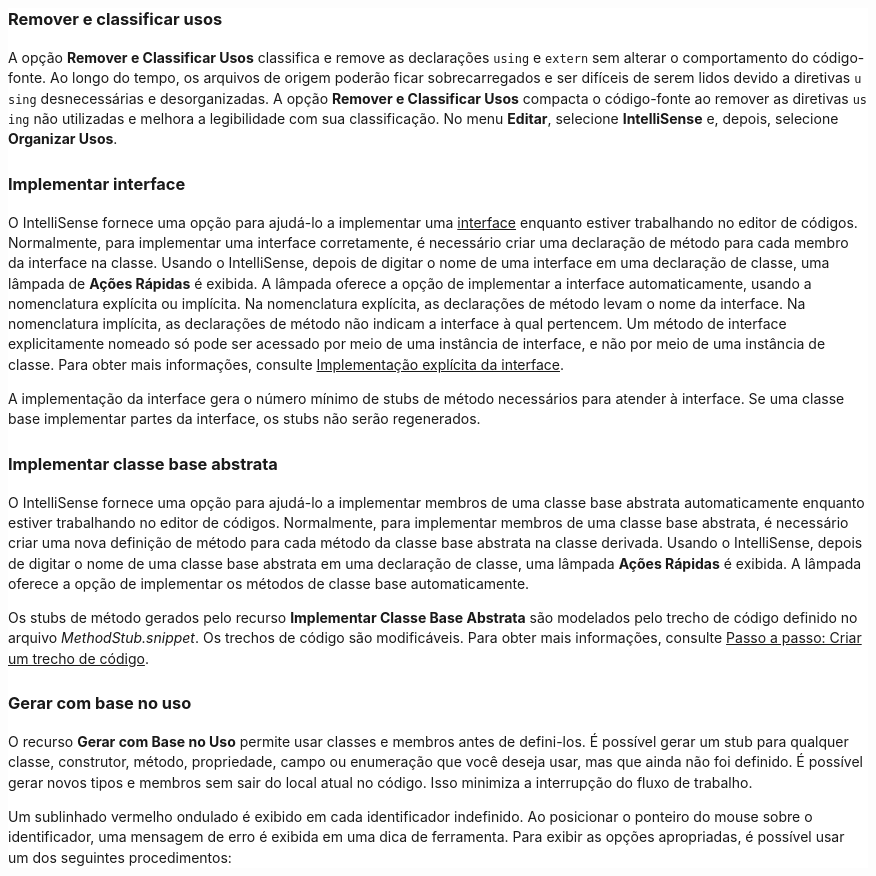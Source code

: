 ### <a name="remove-and-sort-usings"></a>Remover e classificar usos

A opção **Remover e Classificar Usos** classifica e remove as declarações `using` e `extern` sem alterar o comportamento do código-fonte. Ao longo do tempo, os arquivos de origem poderão ficar sobrecarregados e ser difíceis de serem lidos devido a diretivas `using` desnecessárias e desorganizadas. A opção **Remover e Classificar Usos** compacta o código-fonte ao remover as diretivas `using` não utilizadas e melhora a legibilidade com sua classificação. No menu **Editar**, selecione **IntelliSense** e, depois, selecione **Organizar Usos**.

### <a name="implement-interface"></a>Implementar interface

O IntelliSense fornece uma opção para ajudá-lo a implementar uma [interface](/dotnet/csharp/language-reference/keywords/interface) enquanto estiver trabalhando no editor de códigos. Normalmente, para implementar uma interface corretamente, é necessário criar uma declaração de método para cada membro da interface na classe. Usando o IntelliSense, depois de digitar o nome de uma interface em uma declaração de classe, uma lâmpada de **Ações Rápidas** é exibida. A lâmpada oferece a opção de implementar a interface automaticamente, usando a nomenclatura explícita ou implícita. Na nomenclatura explícita, as declarações de método levam o nome da interface. Na nomenclatura implícita, as declarações de método não indicam a interface à qual pertencem. Um método de interface explicitamente nomeado só pode ser acessado por meio de uma instância de interface, e não por meio de uma instância de classe. Para obter mais informações, consulte [Implementação explícita da interface](/dotnet/csharp/programming-guide/interfaces/explicit-interface-implementation).

A implementação da interface gera o número mínimo de stubs de método necessários para atender à interface. Se uma classe base implementar partes da interface, os stubs não serão regenerados.

### <a name="implement-abstract-base-class"></a>Implementar classe base abstrata

O IntelliSense fornece uma opção para ajudá-lo a implementar membros de uma classe base abstrata automaticamente enquanto estiver trabalhando no editor de códigos. Normalmente, para implementar membros de uma classe base abstrata, é necessário criar uma nova definição de método para cada método da classe base abstrata na classe derivada. Usando o IntelliSense, depois de digitar o nome de uma classe base abstrata em uma declaração de classe, uma lâmpada **Ações Rápidas** é exibida. A lâmpada oferece a opção de implementar os métodos de classe base automaticamente.

Os stubs de método gerados pelo recurso **Implementar Classe Base Abstrata** são modelados pelo trecho de código definido no arquivo *MethodStub.snippet*. Os trechos de código são modificáveis. Para obter mais informações, consulte [Passo a passo: Criar um trecho de código](../ide/walkthrough-creating-a-code-snippet.md).

### <a name="generate-from-usage"></a>Gerar com base no uso

O recurso **Gerar com Base no Uso** permite usar classes e membros antes de defini-los. É possível gerar um stub para qualquer classe, construtor, método, propriedade, campo ou enumeração que você deseja usar, mas que ainda não foi definido. É possível gerar novos tipos e membros sem sair do local atual no código. Isso minimiza a interrupção do fluxo de trabalho.

Um sublinhado vermelho ondulado é exibido em cada identificador indefinido. Ao posicionar o ponteiro do mouse sobre o identificador, uma mensagem de erro é exibida em uma dica de ferramenta. Para exibir as opções apropriadas, é possível usar um dos seguintes procedimentos:
